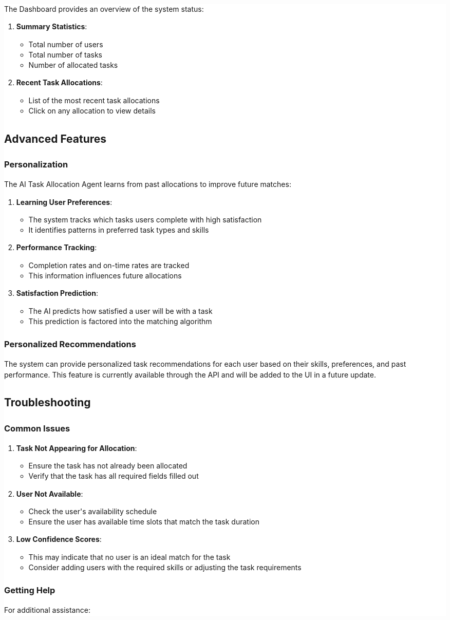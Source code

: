 The Dashboard provides an overview of the system status:

1. **Summary Statistics**:
   - Total number of users
   - Total number of tasks
   - Number of allocated tasks

2. **Recent Task Allocations**:
   - List of the most recent task allocations
   - Click on any allocation to view details

## Advanced Features

### Personalization

The AI Task Allocation Agent learns from past allocations to improve future matches:

1. **Learning User Preferences**:
   - The system tracks which tasks users complete with high satisfaction
   - It identifies patterns in preferred task types and skills

2. **Performance Tracking**:
   - Completion rates and on-time rates are tracked
   - This information influences future allocations

3. **Satisfaction Prediction**:
   - The AI predicts how satisfied a user will be with a task
   - This prediction is factored into the matching algorithm

### Personalized Recommendations

The system can provide personalized task recommendations for each user based on their skills, preferences, and past performance. This feature is currently available through the API and will be added to the UI in a future update.

## Troubleshooting

### Common Issues

1. **Task Not Appearing for Allocation**:
   - Ensure the task has not already been allocated
   - Verify that the task has all required fields filled out

2. **User Not Available**:
   - Check the user's availability schedule
   - Ensure the user has available time slots that match the task duration

3. **Low Confidence Scores**:
   - This may indicate that no user is an ideal match for the task
   - Consider adding users with the required skills or adjusting the task requirements

### Getting Help

For additional assistance:
